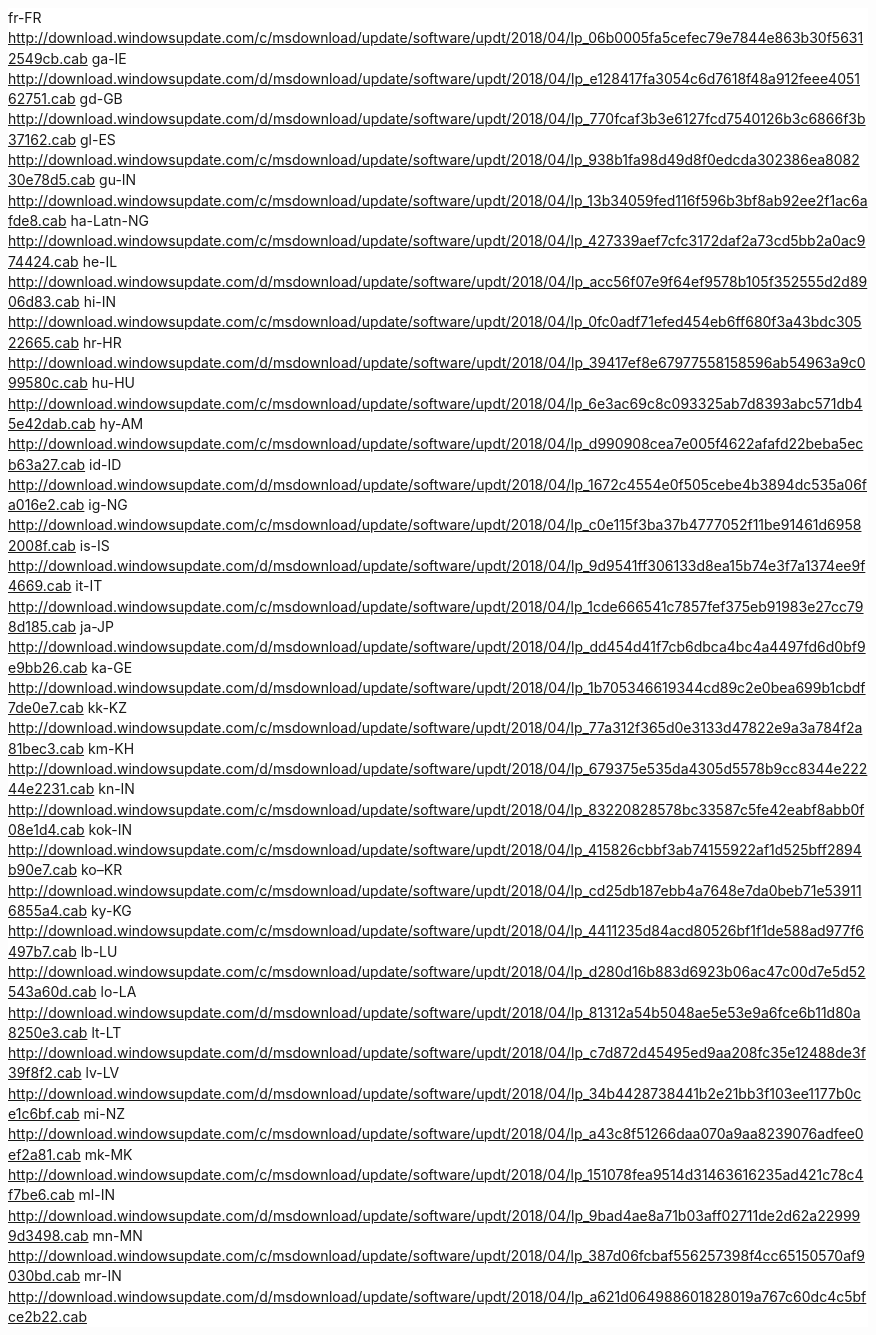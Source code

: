 fr-FR	http://download.windowsupdate.com/c/msdownload/update/software/updt/2018/04/lp_06b0005fa5cefec79e7844e863b30f56312549cb.cab
ga-IE	http://download.windowsupdate.com/d/msdownload/update/software/updt/2018/04/lp_e128417fa3054c6d7618f48a912feee405162751.cab
gd-GB	http://download.windowsupdate.com/d/msdownload/update/software/updt/2018/04/lp_770fcaf3b3e6127fcd7540126b3c6866f3b37162.cab
gl-ES	http://download.windowsupdate.com/c/msdownload/update/software/updt/2018/04/lp_938b1fa98d49d8f0edcda302386ea808230e78d5.cab
gu-IN	http://download.windowsupdate.com/c/msdownload/update/software/updt/2018/04/lp_13b34059fed116f596b3bf8ab92ee2f1ac6afde8.cab
ha-Latn-NG	http://download.windowsupdate.com/c/msdownload/update/software/updt/2018/04/lp_427339aef7cfc3172daf2a73cd5bb2a0ac974424.cab
he-IL	http://download.windowsupdate.com/d/msdownload/update/software/updt/2018/04/lp_acc56f07e9f64ef9578b105f352555d2d8906d83.cab
hi-IN	http://download.windowsupdate.com/c/msdownload/update/software/updt/2018/04/lp_0fc0adf71efed454eb6ff680f3a43bdc30522665.cab
hr-HR	http://download.windowsupdate.com/d/msdownload/update/software/updt/2018/04/lp_39417ef8e67977558158596ab54963a9c099580c.cab
hu-HU	http://download.windowsupdate.com/c/msdownload/update/software/updt/2018/04/lp_6e3ac69c8c093325ab7d8393abc571db45e42dab.cab
hy-AM	http://download.windowsupdate.com/c/msdownload/update/software/updt/2018/04/lp_d990908cea7e005f4622afafd22beba5ecb63a27.cab
id-ID	http://download.windowsupdate.com/d/msdownload/update/software/updt/2018/04/lp_1672c4554e0f505cebe4b3894dc535a06fa016e2.cab
ig-NG	http://download.windowsupdate.com/c/msdownload/update/software/updt/2018/04/lp_c0e115f3ba37b4777052f11be91461d69582008f.cab
is-IS	http://download.windowsupdate.com/d/msdownload/update/software/updt/2018/04/lp_9d9541ff306133d8ea15b74e3f7a1374ee9f4669.cab
it-IT	http://download.windowsupdate.com/c/msdownload/update/software/updt/2018/04/lp_1cde666541c7857fef375eb91983e27cc798d185.cab
ja-JP	http://download.windowsupdate.com/d/msdownload/update/software/updt/2018/04/lp_dd454d41f7cb6dbca4bc4a4497fd6d0bf9e9bb26.cab
ka-GE	http://download.windowsupdate.com/d/msdownload/update/software/updt/2018/04/lp_1b705346619344cd89c2e0bea699b1cbdf7de0e7.cab
kk-KZ	http://download.windowsupdate.com/c/msdownload/update/software/updt/2018/04/lp_77a312f365d0e3133d47822e9a3a784f2a81bec3.cab
km-KH	http://download.windowsupdate.com/d/msdownload/update/software/updt/2018/04/lp_679375e535da4305d5578b9cc8344e22244e2231.cab
kn-IN	http://download.windowsupdate.com/c/msdownload/update/software/updt/2018/04/lp_83220828578bc33587c5fe42eabf8abb0f08e1d4.cab
kok-IN	http://download.windowsupdate.com/c/msdownload/update/software/updt/2018/04/lp_415826cbbf3ab74155922af1d525bff2894b90e7.cab
ko–KR	http://download.windowsupdate.com/c/msdownload/update/software/updt/2018/04/lp_cd25db187ebb4a7648e7da0beb71e539116855a4.cab
ky-KG	http://download.windowsupdate.com/c/msdownload/update/software/updt/2018/04/lp_4411235d84acd80526bf1f1de588ad977f6497b7.cab
lb-LU	http://download.windowsupdate.com/c/msdownload/update/software/updt/2018/04/lp_d280d16b883d6923b06ac47c00d7e5d52543a60d.cab
lo-LA	http://download.windowsupdate.com/d/msdownload/update/software/updt/2018/04/lp_81312a54b5048ae5e53e9a6fce6b11d80a8250e3.cab
lt-LT	http://download.windowsupdate.com/d/msdownload/update/software/updt/2018/04/lp_c7d872d45495ed9aa208fc35e12488de3f39f8f2.cab
lv-LV	http://download.windowsupdate.com/d/msdownload/update/software/updt/2018/04/lp_34b4428738441b2e21bb3f103ee1177b0ce1c6bf.cab
mi-NZ	http://download.windowsupdate.com/c/msdownload/update/software/updt/2018/04/lp_a43c8f51266daa070a9aa8239076adfee0ef2a81.cab
mk-MK	http://download.windowsupdate.com/c/msdownload/update/software/updt/2018/04/lp_151078fea9514d31463616235ad421c78c4f7be6.cab
ml-IN	http://download.windowsupdate.com/d/msdownload/update/software/updt/2018/04/lp_9bad4ae8a71b03aff02711de2d62a229999d3498.cab
mn-MN	http://download.windowsupdate.com/c/msdownload/update/software/updt/2018/04/lp_387d06fcbaf556257398f4cc65150570af9030bd.cab
mr-IN	http://download.windowsupdate.com/d/msdownload/update/software/updt/2018/04/lp_a621d064988601828019a767c60dc4c5bfce2b22.cab